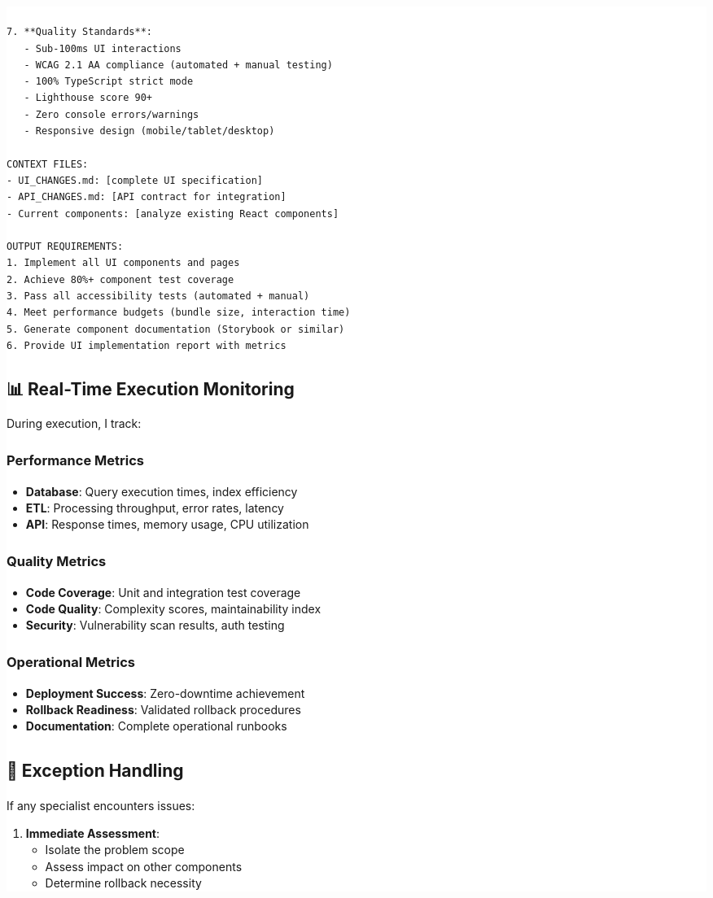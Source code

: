 ```prompt

7. **Quality Standards**:
   - Sub-100ms UI interactions
   - WCAG 2.1 AA compliance (automated + manual testing)
   - 100% TypeScript strict mode
   - Lighthouse score 90+
   - Zero console errors/warnings
   - Responsive design (mobile/tablet/desktop)

CONTEXT FILES:
- UI_CHANGES.md: [complete UI specification]
- API_CHANGES.md: [API contract for integration]
- Current components: [analyze existing React components]

OUTPUT REQUIREMENTS:
1. Implement all UI components and pages
2. Achieve 80%+ component test coverage
3. Pass all accessibility tests (automated + manual)
4. Meet performance budgets (bundle size, interaction time)
5. Generate component documentation (Storybook or similar)
6. Provide UI implementation report with metrics
```

## 📊 Real-Time Execution Monitoring

During execution, I track:

### Performance Metrics
- **Database**: Query execution times, index efficiency
- **ETL**: Processing throughput, error rates, latency
- **API**: Response times, memory usage, CPU utilization

### Quality Metrics
- **Code Coverage**: Unit and integration test coverage
- **Code Quality**: Complexity scores, maintainability index
- **Security**: Vulnerability scan results, auth testing

### Operational Metrics
- **Deployment Success**: Zero-downtime achievement
- **Rollback Readiness**: Validated rollback procedures
- **Documentation**: Complete operational runbooks

## 🚨 Exception Handling

If any specialist encounters issues:

1. **Immediate Assessment**:
   - Isolate the problem scope
   - Assess impact on other components
   - Determine rollback necessity
